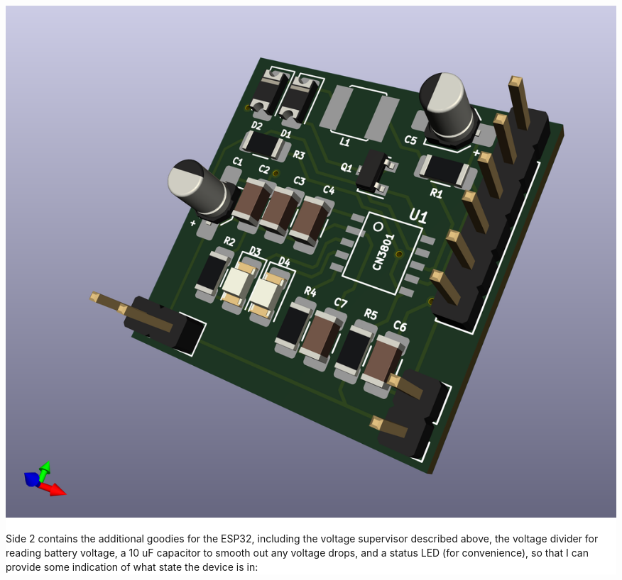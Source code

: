 ![solar-esp32-front](/assets/images/solar-powered-esp32/solar-esp32-front.png)

Side 2 contains the additional goodies for the ESP32, including the voltage supervisor described above, the voltage divider for reading battery voltage, a 10 uF capacitor to smooth out any voltage drops, and a status LED (for convenience), so that I can provide some indication of what state the device is in:

